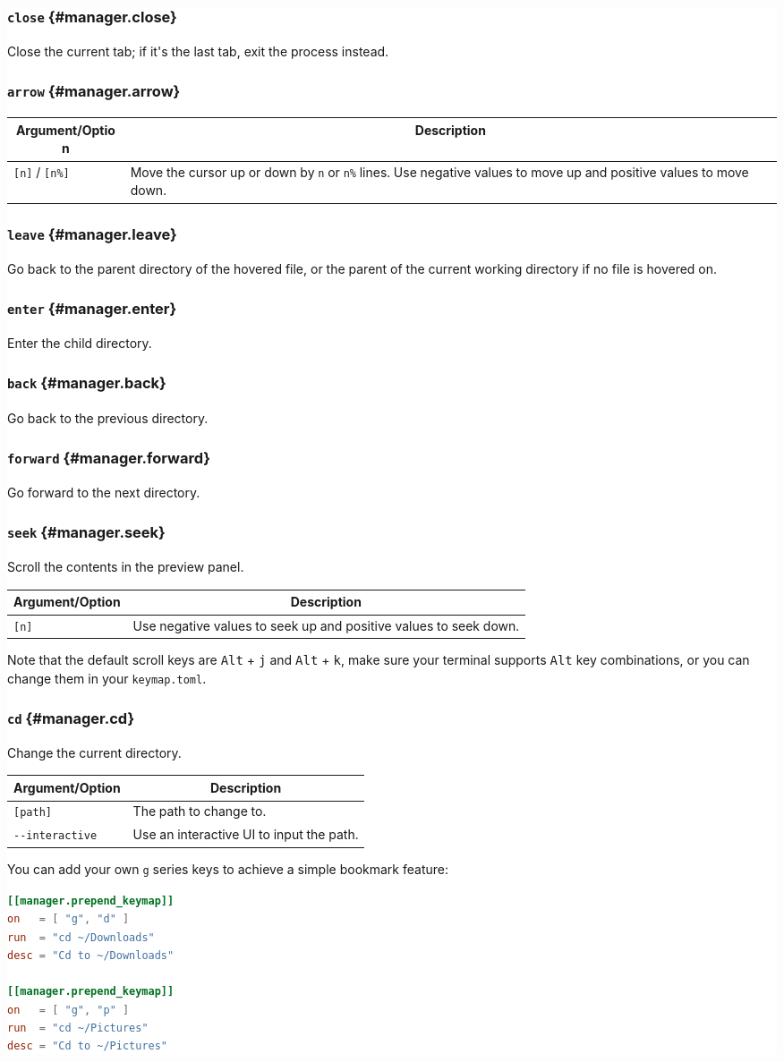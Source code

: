 ### `close` {#manager.close}

Close the current tab; if it's the last tab, exit the process instead.

### `arrow` {#manager.arrow}

| Argument/Option | Description                                                                                                       |
| --------------- | ----------------------------------------------------------------------------------------------------------------- |
| `[n]` / `[n%]`  | Move the cursor up or down by `n` or `n%` lines. Use negative values to move up and positive values to move down. |

### `leave` {#manager.leave}

Go back to the parent directory of the hovered file, or the parent of the current working directory if no file is hovered on.

### `enter` {#manager.enter}

Enter the child directory.

### `back` {#manager.back}

Go back to the previous directory.

### `forward` {#manager.forward}

Go forward to the next directory.

### `seek` {#manager.seek}

Scroll the contents in the preview panel.

| Argument/Option | Description                                                      |
| --------------- | ---------------------------------------------------------------- |
| `[n]`           | Use negative values to seek up and positive values to seek down. |

Note that the default scroll keys are <kbd>Alt</kbd> + <kbd>j</kbd> and <kbd>Alt</kbd> + <kbd>k</kbd>, make sure your terminal supports <kbd>Alt</kbd> key combinations, or you can change them in your `keymap.toml`.

### `cd` {#manager.cd}

Change the current directory.

| Argument/Option | Description                              |
| --------------- | ---------------------------------------- |
| `[path]`        | The path to change to.                   |
| `--interactive` | Use an interactive UI to input the path. |

You can add your own `g` series keys to achieve a simple bookmark feature:

```toml
[[manager.prepend_keymap]]
on   = [ "g", "d" ]
run  = "cd ~/Downloads"
desc = "Cd to ~/Downloads"

[[manager.prepend_keymap]]
on   = [ "g", "p" ]
run  = "cd ~/Pictures"
desc = "Cd to ~/Pictures"
```

